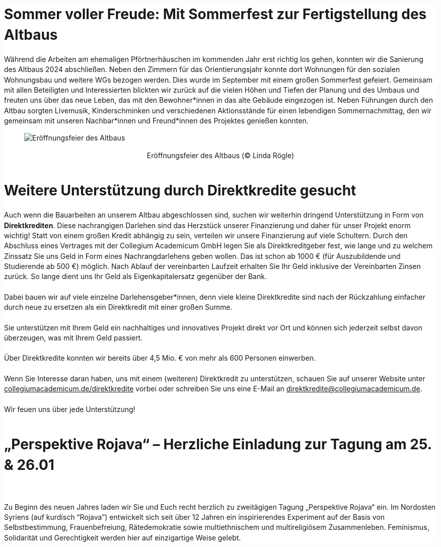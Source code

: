 <h1>Sommer voller Freude: Mit Sommerfest zur Fertigstellung des Altbaus</h1>

Während die Arbeiten am ehemaligen Pförtnerhäuschen im kommenden Jahr erst richtig los gehen, konnten wir die Sanierung des Altbaus 2024 abschließen. Neben den Zimmern für das Orientierungsjahr konnte dort Wohnungen für den sozialen Wohnungsbau und weitere WGs bezogen werden. Dies wurde im September mit einem großen Sommerfest gefeiert. Gemeinsam mit allen Beteiligten und Interessierten blickten wir zurück auf die vielen Höhen und Tiefen der Planung und des Umbaus und freuten uns über das neue Leben, das mit den Bewohner\*innen in das alte Gebäude eingezogen ist. Neben Führungen durch den Altbau sorgten Livemusik, Kinderschminken und verschiedenen Aktionsstände für einen lebendigen Sommernachmittag, den wir gemeinsam mit unseren Nachbar\*innen und Freund\*innen des Projektes genießen konnten. 

<figure>
<img alt="Eröffnungsfeier des Altbaus" src="/newsletter/Jahresrueckblick24/gruppenfoto_eroeffnung_altbau.jpg" width="100%" />
<figcaption style="text-align:center;">
<p>Eröffnungsfeier des Altbaus (&#169; Linda Rögle)</p>
</figcaption>
</figure>

<h1>Weitere Unterstützung durch Direktkredite gesucht</h1>

Auch wenn die Bauarbeiten an unserem Altbau abgeschlossen sind, suchen wir weiterhin dringend Unterstützung in Form von <b>Direktkrediten</b>. Diese nachrangigen Darlehen sind das Herzstück unserer Finanzierung und daher für unser Projekt enorm wichtig! Statt von einem großen Kredit abhängig zu sein, verteilen wir unsere Finanzierung auf viele Schultern. Durch den Abschluss eines Vertrages mit der Collegium Academicum GmbH legen Sie als Direktkreditgeber fest, wie lange und zu welchem Zinssatz Sie uns Geld in Form eines Nachrangdarlehens geben wollen. Das ist schon ab 1000 € (für Auszubildende und Studierende ab 500 €) möglich. Nach Ablauf der vereinbarten Laufzeit erhalten Sie Ihr Geld inklusive der Vereinbarten Zinsen zurück. So lange dient uns Ihr Geld als Eigenkapitalersatz gegenüber der Bank.<br>
<br>
Dabei bauen wir auf viele einzelne Darlehensgeber\*innen, denn viele kleine Direktkredite sind nach der Rückzahlung einfacher durch neue zu ersetzen als ein Direktkredit mit einer großen Summe.<br>
<br>
Sie unterstützen mit Ihrem Geld ein nachhaltiges und innovatives Projekt direkt vor Ort und können sich jederzeit selbst davon überzeugen, was mit Ihrem Geld passiert.<br>
<br>
Über Direktkredite konnten wir bereits über 4,5 Mio. € von mehr als 600 Personen einwerben.<br>
<br>
Wenn Sie Interesse daran haben, uns mit einem (weiteren) Direktkredit zu unterstützen, schauen Sie auf unserer Website unter <a href="https://collegiumacademicum.de/direktkredite/">collegiumacademicum.de/direktkredite</a> vorbei oder schreiben Sie uns eine E-Mail an <a href="mailto:direktkredite@collegiumacademicum.de">direktkredite@collegiumacademicum.de</a>.<br>
<br>
Wir feuen uns über jede Unterstützung!

<h1>„Perspektive Rojava“ – Herzliche Einladung zur Tagung am 25. & 26.01</h1>
<br>
<p>Zu Beginn des neuen Jahres laden wir Sie und Euch recht herzlich zu zweitägigen Tagung „Perspektive Rojava“ ein. Im Nordosten Syriens (auf kurdisch “Rojava”) entwickelt sich seit über 12 Jahren ein inspirierendes Experiment auf der Basis von Selbstbestimmung, Frauenbefreiung, Rätedemokratie sowie multiethnischem und multireligiösem Zusammenleben. Feminismus, Solidarität und Gerechtigkeit werden hier auf einzigartige Weise gelebt.</p>
